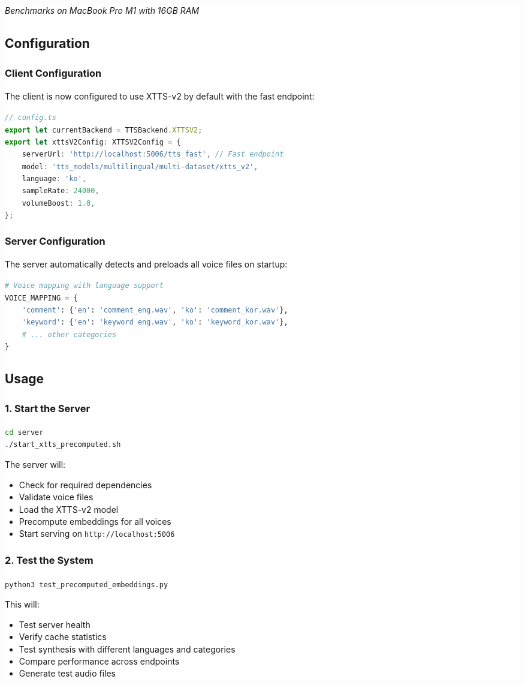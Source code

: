 *Benchmarks on MacBook Pro M1 with 16GB RAM*

## Configuration

### Client Configuration
The client is now configured to use XTTS-v2 by default with the fast endpoint:

```typescript
// config.ts
export let currentBackend = TTSBackend.XTTSV2;
export let xttsV2Config: XTTSV2Config = {
    serverUrl: 'http://localhost:5006/tts_fast', // Fast endpoint
    model: 'tts_models/multilingual/multi-dataset/xtts_v2',
    language: 'ko',
    sampleRate: 24000,
    volumeBoost: 1.0,
};
```

### Server Configuration
The server automatically detects and preloads all voice files on startup:

```python
# Voice mapping with language support
VOICE_MAPPING = {
    'comment': {'en': 'comment_eng.wav', 'ko': 'comment_kor.wav'},
    'keyword': {'en': 'keyword_eng.wav', 'ko': 'keyword_kor.wav'},
    # ... other categories
}
```

## Usage

### 1. Start the Server
```bash
cd server
./start_xtts_precomputed.sh
```

The server will:
- Check for required dependencies
- Validate voice files
- Load the XTTS-v2 model
- Precompute embeddings for all voices
- Start serving on `http://localhost:5006`

### 2. Test the System
```bash
python3 test_precomputed_embeddings.py
```

This will:
- Test server health
- Verify cache statistics
- Test synthesis with different languages and categories
- Compare performance across endpoints
- Generate test audio files
